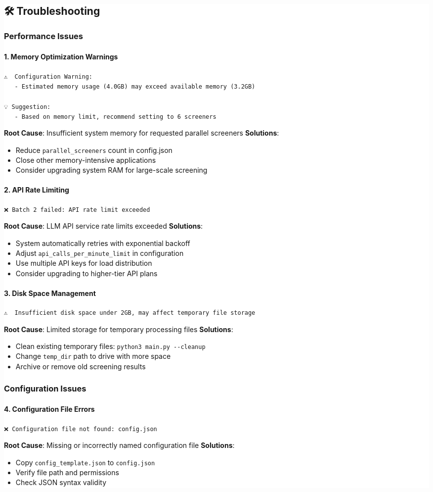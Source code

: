 
## 🛠️ Troubleshooting

### Performance Issues

#### 1. Memory Optimization Warnings
```
⚠️  Configuration Warning:
   - Estimated memory usage (4.0GB) may exceed available memory (3.2GB)

💡 Suggestion:
   - Based on memory limit, recommend setting to 6 screeners
```
**Root Cause**: Insufficient system memory for requested parallel screeners
**Solutions**:
- Reduce `parallel_screeners` count in config.json
- Close other memory-intensive applications
- Consider upgrading system RAM for large-scale screening

#### 2. API Rate Limiting
```
❌ Batch 2 failed: API rate limit exceeded
```
**Root Cause**: LLM API service rate limits exceeded
**Solutions**:
- System automatically retries with exponential backoff
- Adjust `api_calls_per_minute_limit` in configuration
- Use multiple API keys for load distribution
- Consider upgrading to higher-tier API plans

#### 3. Disk Space Management
```
⚠️  Insufficient disk space under 2GB, may affect temporary file storage
```
**Root Cause**: Limited storage for temporary processing files
**Solutions**:
- Clean existing temporary files: `python3 main.py --cleanup`
- Change `temp_dir` path to drive with more space
- Archive or remove old screening results

### Configuration Issues

#### 4. Configuration File Errors
```
❌ Configuration file not found: config.json
```
**Root Cause**: Missing or incorrectly named configuration file
**Solutions**:
- Copy `config_template.json` to `config.json`
- Verify file path and permissions
- Check JSON syntax validity
